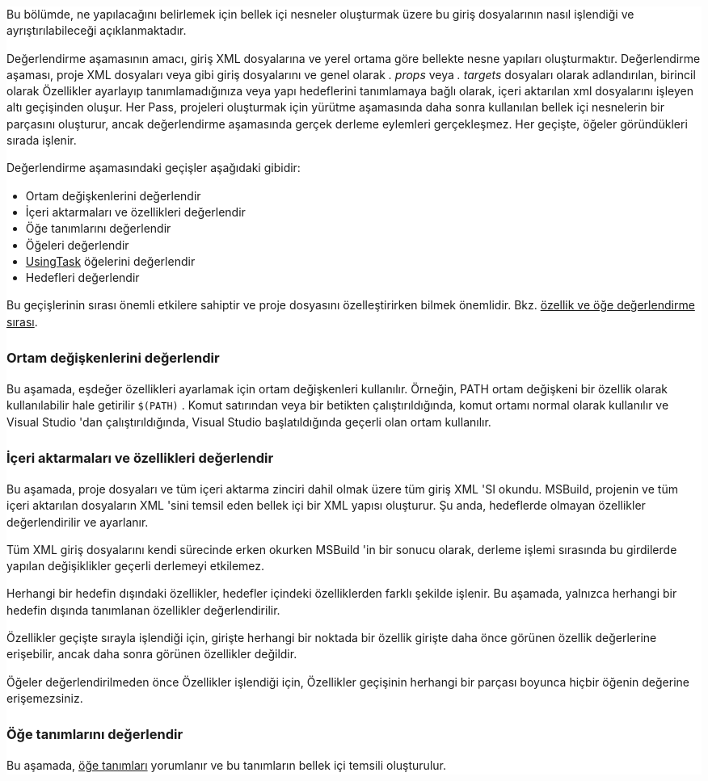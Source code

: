 Bu bölümde, ne yapılacağını belirlemek için bellek içi nesneler oluşturmak üzere bu giriş dosyalarının nasıl işlendiği ve ayrıştırılabileceği açıklanmaktadır.

Değerlendirme aşamasının amacı, giriş XML dosyalarına ve yerel ortama göre bellekte nesne yapıları oluşturmaktır. Değerlendirme aşaması, proje XML dosyaları veya gibi giriş dosyalarını ve genel olarak *. props* veya *. targets* dosyaları olarak adlandırılan, birincil olarak Özellikler ayarlayıp tanımlamadığınıza veya yapı hedeflerini tanımlamaya bağlı olarak, içeri aktarılan xml dosyalarını işleyen altı geçişinden oluşur. Her Pass, projeleri oluşturmak için yürütme aşamasında daha sonra kullanılan bellek içi nesnelerin bir parçasını oluşturur, ancak değerlendirme aşamasında gerçek derleme eylemleri gerçekleşmez. Her geçişte, öğeler göründükleri sırada işlenir.

Değerlendirme aşamasındaki geçişler aşağıdaki gibidir:

- Ortam değişkenlerini değerlendir
- İçeri aktarmaları ve özellikleri değerlendir
- Öğe tanımlarını değerlendir
- Öğeleri değerlendir
- [UsingTask](usingtask-element-msbuild.md) öğelerini değerlendir
- Hedefleri değerlendir

Bu geçişlerinin sırası önemli etkilere sahiptir ve proje dosyasını özelleştirirken bilmek önemlidir. Bkz. [özellik ve öğe değerlendirme sırası](comparing-properties-and-items.md#property-and-item-evaluation-order).

### <a name="evaluate-environment-variables"></a>Ortam değişkenlerini değerlendir

Bu aşamada, eşdeğer özellikleri ayarlamak için ortam değişkenleri kullanılır. Örneğin, PATH ortam değişkeni bir özellik olarak kullanılabilir hale getirilir `$(PATH)` . Komut satırından veya bir betikten çalıştırıldığında, komut ortamı normal olarak kullanılır ve Visual Studio 'dan çalıştırıldığında, Visual Studio başlatıldığında geçerli olan ortam kullanılır.

### <a name="evaluate-imports-and-properties"></a>İçeri aktarmaları ve özellikleri değerlendir

Bu aşamada, proje dosyaları ve tüm içeri aktarma zinciri dahil olmak üzere tüm giriş XML 'SI okundu. MSBuild, projenin ve tüm içeri aktarılan dosyaların XML 'sini temsil eden bellek içi bir XML yapısı oluşturur. Şu anda, hedeflerde olmayan özellikler değerlendirilir ve ayarlanır.

Tüm XML giriş dosyalarını kendi sürecinde erken okurken MSBuild 'in bir sonucu olarak, derleme işlemi sırasında bu girdilerde yapılan değişiklikler geçerli derlemeyi etkilemez.

Herhangi bir hedefin dışındaki özellikler, hedefler içindeki özelliklerden farklı şekilde işlenir. Bu aşamada, yalnızca herhangi bir hedefin dışında tanımlanan özellikler değerlendirilir.

Özellikler geçişte sırayla işlendiği için, girişte herhangi bir noktada bir özellik girişte daha önce görünen özellik değerlerine erişebilir, ancak daha sonra görünen özellikler değildir.

Öğeler değerlendirilmeden önce Özellikler işlendiği için, Özellikler geçişinin herhangi bir parçası boyunca hiçbir öğenin değerine erişemezsiniz. 

### <a name="evaluate-item-definitions"></a>Öğe tanımlarını değerlendir

Bu aşamada, [öğe tanımları](item-definitions.md) yorumlanır ve bu tanımların bellek içi temsili oluşturulur.
